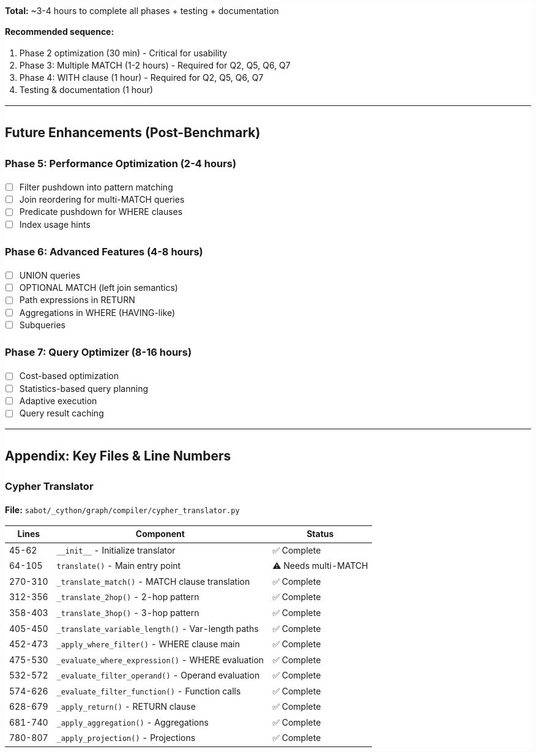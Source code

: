 **Total:** ~3-4 hours to complete all phases + testing + documentation

**Recommended sequence:**
1. Phase 2 optimization (30 min) - Critical for usability
2. Phase 3: Multiple MATCH (1-2 hours) - Required for Q2, Q5, Q6, Q7
3. Phase 4: WITH clause (1 hour) - Required for Q2, Q5, Q6, Q7
4. Testing & documentation (1 hour)

---

## Future Enhancements (Post-Benchmark)

### Phase 5: Performance Optimization (2-4 hours)
- [ ] Filter pushdown into pattern matching
- [ ] Join reordering for multi-MATCH queries
- [ ] Predicate pushdown for WHERE clauses
- [ ] Index usage hints

### Phase 6: Advanced Features (4-8 hours)
- [ ] UNION queries
- [ ] OPTIONAL MATCH (left join semantics)
- [ ] Path expressions in RETURN
- [ ] Aggregations in WHERE (HAVING-like)
- [ ] Subqueries

### Phase 7: Query Optimizer (8-16 hours)
- [ ] Cost-based optimization
- [ ] Statistics-based query planning
- [ ] Adaptive execution
- [ ] Query result caching

---

## Appendix: Key Files & Line Numbers

### Cypher Translator
**File:** `sabot/_cython/graph/compiler/cypher_translator.py`

| Lines | Component | Status |
|-------|-----------|--------|
| 45-62 | `__init__` - Initialize translator | ✅ Complete |
| 64-105 | `translate()` - Main entry point | ⚠️ Needs multi-MATCH |
| 270-310 | `_translate_match()` - MATCH clause translation | ✅ Complete |
| 312-356 | `_translate_2hop()` - 2-hop pattern | ✅ Complete |
| 358-403 | `_translate_3hop()` - 3-hop pattern | ✅ Complete |
| 405-450 | `_translate_variable_length()` - Var-length paths | ✅ Complete |
| 452-473 | `_apply_where_filter()` - WHERE clause main | ✅ Complete |
| 475-530 | `_evaluate_where_expression()` - WHERE evaluation | ✅ Complete |
| 532-572 | `_evaluate_filter_operand()` - Operand evaluation | ✅ Complete |
| 574-626 | `_evaluate_filter_function()` - Function calls | ✅ Complete |
| 628-679 | `_apply_return()` - RETURN clause | ✅ Complete |
| 681-740 | `_apply_aggregation()` - Aggregations | ✅ Complete |
| 780-807 | `_apply_projection()` - Projections | ✅ Complete |